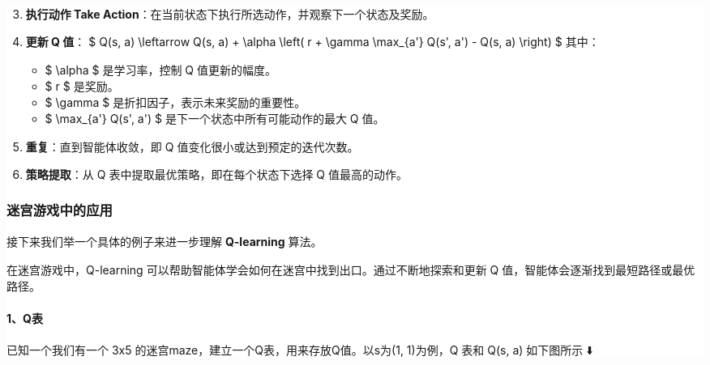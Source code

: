 
3. **执行动作 Take Action**：在当前状态下执行所选动作，并观察下一个状态及奖励。

4. **更新 Q 值**：
   $
   Q(s, a) \leftarrow Q(s, a) + \alpha \left( r + \gamma \max_{a'} Q(s', a') - Q(s, a) \right)
   $
   其中：
   - $ \alpha $ 是学习率，控制 Q 值更新的幅度。
   - $ r $ 是奖励。
   - $ \gamma $ 是折扣因子，表示未来奖励的重要性。
   - $ \max_{a'} Q(s', a') $ 是下一个状态中所有可能动作的最大 Q 值。

5. **重复**：直到智能体收敛，即 Q 值变化很小或达到预定的迭代次数。

6. **策略提取**：从 Q 表中提取最优策略，即在每个状态下选择 Q 值最高的动作。


### 迷宫游戏中的应用
接下来我们举一个具体的例子来进一步理解 **Q-learning** 算法。

在迷宫游戏中，Q-learning 可以帮助智能体学会如何在迷宫中找到出口。通过不断地探索和更新 Q 值，智能体会逐渐找到最短路径或最优路径。

#### 1、Q表
已知一个我们有一个 3x5 的迷宫maze，建立一个Q表，用来存放Q值。以s为(1, 1)为例，Q 表和 Q(s, a) 如下图所示 ⬇️

